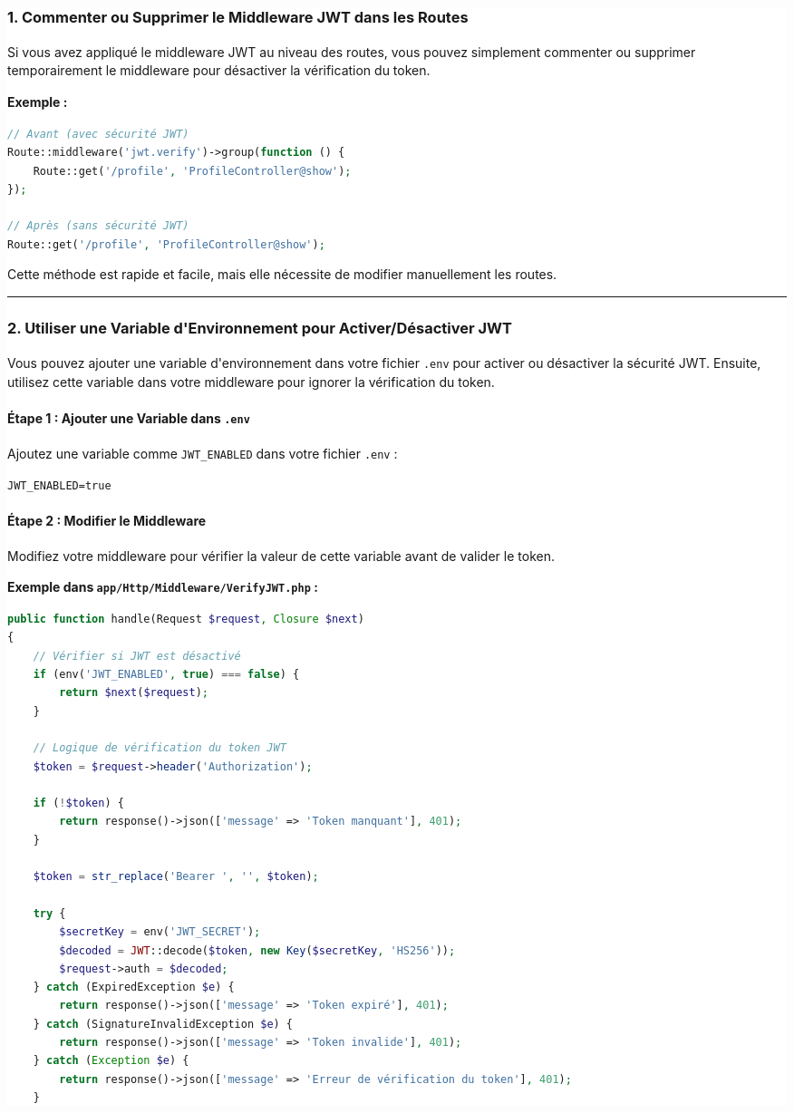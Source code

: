 ### 1. **Commenter ou Supprimer le Middleware JWT dans les Routes**
Si vous avez appliqué le middleware JWT au niveau des routes, vous pouvez simplement commenter ou supprimer temporairement le middleware pour désactiver la vérification du token.

**Exemple :**
```php
// Avant (avec sécurité JWT)
Route::middleware('jwt.verify')->group(function () {
    Route::get('/profile', 'ProfileController@show');
});

// Après (sans sécurité JWT)
Route::get('/profile', 'ProfileController@show');
```

Cette méthode est rapide et facile, mais elle nécessite de modifier manuellement les routes.

---

### 2. **Utiliser une Variable d'Environnement pour Activer/Désactiver JWT**
Vous pouvez ajouter une variable d'environnement dans votre fichier `.env` pour activer ou désactiver la sécurité JWT. Ensuite, utilisez cette variable dans votre middleware pour ignorer la vérification du token.

#### Étape 1 : Ajouter une Variable dans `.env`
Ajoutez une variable comme `JWT_ENABLED` dans votre fichier `.env` :
```env
JWT_ENABLED=true
```

#### Étape 2 : Modifier le Middleware
Modifiez votre middleware pour vérifier la valeur de cette variable avant de valider le token.

**Exemple dans `app/Http/Middleware/VerifyJWT.php` :**
```php
public function handle(Request $request, Closure $next)
{
    // Vérifier si JWT est désactivé
    if (env('JWT_ENABLED', true) === false) {
        return $next($request);
    }

    // Logique de vérification du token JWT
    $token = $request->header('Authorization');

    if (!$token) {
        return response()->json(['message' => 'Token manquant'], 401);
    }

    $token = str_replace('Bearer ', '', $token);

    try {
        $secretKey = env('JWT_SECRET');
        $decoded = JWT::decode($token, new Key($secretKey, 'HS256'));
        $request->auth = $decoded;
    } catch (ExpiredException $e) {
        return response()->json(['message' => 'Token expiré'], 401);
    } catch (SignatureInvalidException $e) {
        return response()->json(['message' => 'Token invalide'], 401);
    } catch (Exception $e) {
        return response()->json(['message' => 'Erreur de vérification du token'], 401);
    }

```